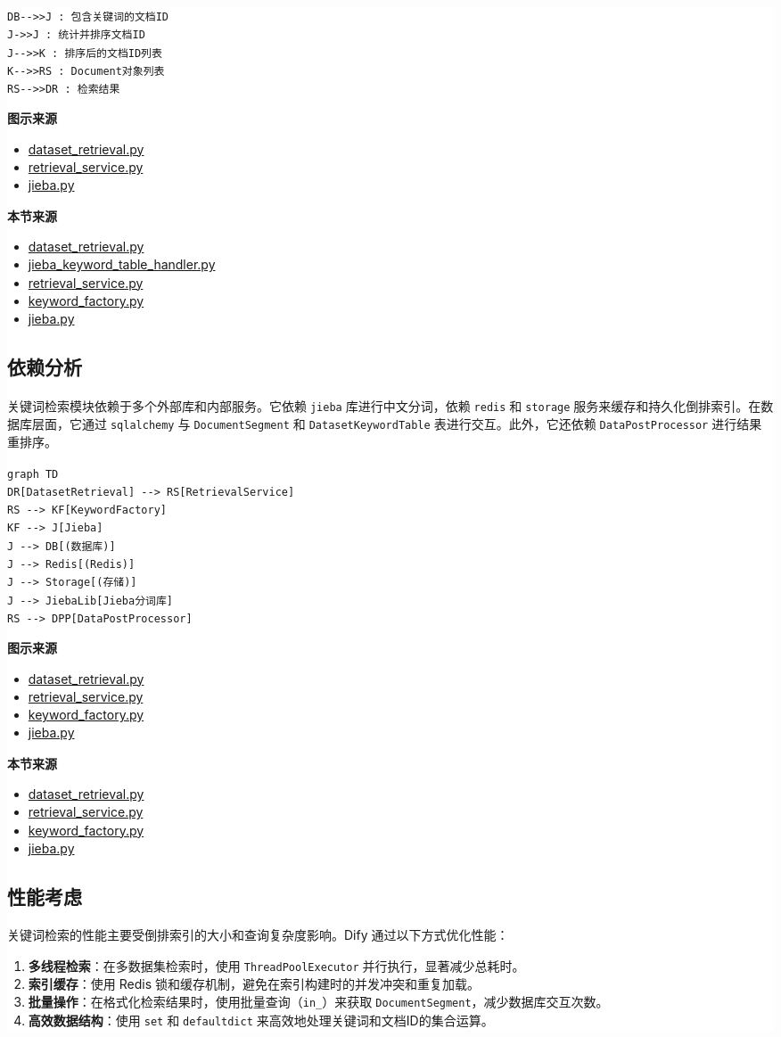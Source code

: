 ```mermaid
DB-->>J : 包含关键词的文档ID
J->>J : 统计并排序文档ID
J-->>K : 排序后的文档ID列表
K-->>RS : Document对象列表
RS-->>DR : 检索结果
```

**图示来源**  
- [dataset_retrieval.py](file://api/core/rag/retrieval/dataset_retrieval.py#L200-L250)
- [retrieval_service.py](file://api/core/rag/datasource/retrieval_service.py#L100-L150)
- [jieba.py](file://api/core/rag/datasource/keyword/jieba/jieba.py#L150-L200)

**本节来源**  
- [dataset_retrieval.py](file://api/core/rag/retrieval/dataset_retrieval.py#L1-L1216)
- [jieba_keyword_table_handler.py](file://api/core/rag/datasource/keyword/jieba/jieba_keyword_table_handler.py#L1-L38)
- [retrieval_service.py](file://api/core/rag/datasource/retrieval_service.py#L1-L431)
- [keyword_factory.py](file://api/core/rag/datasource/keyword/keyword_factory.py#L1-L55)
- [jieba.py](file://api/core/rag/datasource/keyword/jieba/jieba.py#L1-L264)

## 依赖分析
关键词检索模块依赖于多个外部库和内部服务。它依赖 `jieba` 库进行中文分词，依赖 `redis` 和 `storage` 服务来缓存和持久化倒排索引。在数据库层面，它通过 `sqlalchemy` 与 `DocumentSegment` 和 `DatasetKeywordTable` 表进行交互。此外，它还依赖 `DataPostProcessor` 进行结果重排序。

```mermaid
graph TD
DR[DatasetRetrieval] --> RS[RetrievalService]
RS --> KF[KeywordFactory]
KF --> J[Jieba]
J --> DB[(数据库)]
J --> Redis[(Redis)]
J --> Storage[(存储)]
J --> JiebaLib[Jieba分词库]
RS --> DPP[DataPostProcessor]
```

**图示来源**  
- [dataset_retrieval.py](file://api/core/rag/retrieval/dataset_retrieval.py)
- [retrieval_service.py](file://api/core/rag/datasource/retrieval_service.py)
- [keyword_factory.py](file://api/core/rag/datasource/keyword/keyword_factory.py)
- [jieba.py](file://api/core/rag/datasource/keyword/jieba/jieba.py)

**本节来源**  
- [dataset_retrieval.py](file://api/core/rag/retrieval/dataset_retrieval.py)
- [retrieval_service.py](file://api/core/rag/datasource/retrieval_service.py)
- [keyword_factory.py](file://api/core/rag/datasource/keyword/keyword_factory.py)
- [jieba.py](file://api/core/rag/datasource/keyword/jieba/jieba.py)

## 性能考虑
关键词检索的性能主要受倒排索引的大小和查询复杂度影响。Dify 通过以下方式优化性能：
1.  **多线程检索**：在多数据集检索时，使用 `ThreadPoolExecutor` 并行执行，显著减少总耗时。
2.  **索引缓存**：使用 Redis 锁和缓存机制，避免在索引构建时的并发冲突和重复加载。
3.  **批量操作**：在格式化检索结果时，使用批量查询（`in_`）来获取 `DocumentSegment`，减少数据库交互次数。
4.  **高效数据结构**：使用 `set` 和 `defaultdict` 来高效地处理关键词和文档ID的集合运算。
